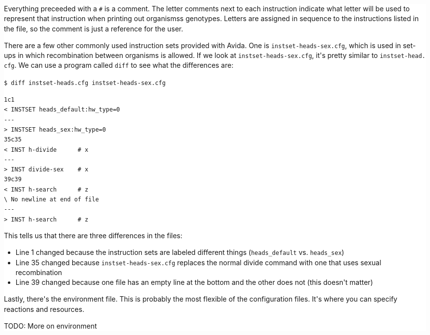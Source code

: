 Everything preceeded with a `#` is a comment. The letter comments next to each
instruction indicate what letter will be used to represent that instruction
when printing out organismss genotypes. Letters are assigned in sequence to
the instructions listed in the file, so the comment is just a reference for 
the user.

There are a few other commonly used instruction sets provided with Avida.
One is `instset-heads-sex.cfg`, which is used in set-ups in which recombination
between organisms is allowed. If we look at `instset-heads-sex.cfg`, it's
pretty similar to `instset-head.cfg`. We can use a program called `diff` to
see what the differences are:

~~~ {.bash}
$ diff instset-heads.cfg instset-heads-sex.cfg
~~~
~~~ {.output}
1c1
< INSTSET heads_default:hw_type=0
---
> INSTSET heads_sex:hw_type=0
35c35
< INST h-divide      # x
---
> INST divide-sex    # x
39c39
< INST h-search      # z
\ No newline at end of file
---
> INST h-search      # z
~~~

This tells us that there are three differences in the files:
* Line 1 changed because the instruction sets are labeled different things 
(`heads_default` vs. `heads_sex`)
* Line 35 changed because `instset-heads-sex.cfg` replaces the normal divide
command with one that uses sexual recombination
* Line 39 changed because one file has an empty line at the bottom and the other
does not (this doesn't matter)

Lastly, there's the environment file. This is probably the most flexible of the
configuration files. It's where you can specify reactions and resources.

TODO: More on environment